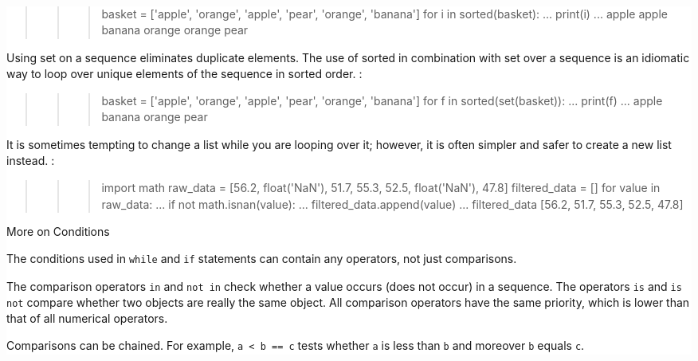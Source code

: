 > > > <span class="text-4505230f--TextH400-3033861f--textContentFamily-49a318e1"><span data-key="4a1aa780029746eeac23c82aa668be51"><span data-offset-key="4a1aa780029746eeac23c82aa668be51:0">basket = \['apple', 'orange', 'apple', 'pear', 'orange', 'banana'\] for i in sorted(basket): ... print(i) ... apple apple banana orange orange pear</span></span></span>

<span class="text-4505230f--TextH400-3033861f--textContentFamily-49a318e1"><span data-key="2d147ec9604a496b96f2fe89294c2c7a"><span data-offset-key="2d147ec9604a496b96f2fe89294c2c7a:0">Using set on a sequence eliminates duplicate elements. The use of sorted in combination with set over a sequence is an idiomatic way to loop over unique elements of the sequence in sorted order. :</span></span></span>

> > > <span class="text-4505230f--TextH400-3033861f--textContentFamily-49a318e1"><span data-key="637dac066fef4522b13ff7f2ac3b1c88"><span data-offset-key="637dac066fef4522b13ff7f2ac3b1c88:0">basket = \['apple', 'orange', 'apple', 'pear', 'orange', 'banana'\] for f in sorted(set(basket)): ... print(f) ... apple banana orange pear</span></span></span>

<span class="text-4505230f--TextH400-3033861f--textContentFamily-49a318e1"><span data-key="04a444a545f64ab6843d99c4a342107b"><span data-offset-key="04a444a545f64ab6843d99c4a342107b:0">It is sometimes tempting to change a list while you are looping over it; however, it is often simpler and safer to create a new list instead. :</span></span></span>

> > > <span class="text-4505230f--TextH400-3033861f--textContentFamily-49a318e1"><span data-key="6445e22bbf184ba2956c13832a877191"><span data-offset-key="6445e22bbf184ba2956c13832a877191:0">import math raw\_data = \[56.2, float('NaN'), 51.7, 55.3, 52.5, float('NaN'), 47.8\] filtered\_data = \[\] for value in raw\_data: ... if not math.isnan(value): ... filtered\_data.append(value) ... filtered\_data \[56.2, 51.7, 55.3, 52.5, 47.8\]</span></span></span>

<span class="text-4505230f--HeadingH600-23f228db--textContentFamily-49a318e1"><span data-key="0cb5a97ea1de442a9019cb843d4f17b6"><span data-offset-key="0cb5a97ea1de442a9019cb843d4f17b6:0">More on Conditions</span></span></span>

<span class="text-4505230f--TextH400-3033861f--textContentFamily-49a318e1"><span data-key="1542f9652d96438796dceed861677959"><span data-offset-key="1542f9652d96438796dceed861677959:0">The conditions used in </span><span data-offset-key="1542f9652d96438796dceed861677959:1">`while`</span><span data-offset-key="1542f9652d96438796dceed861677959:2"> and </span><span data-offset-key="1542f9652d96438796dceed861677959:3">`if`</span><span data-offset-key="1542f9652d96438796dceed861677959:4"> statements can contain any operators, not just comparisons.</span></span></span>

<span class="text-4505230f--TextH400-3033861f--textContentFamily-49a318e1"><span data-key="417cea01d47641f6a2a0c4c2c475a038"><span data-offset-key="417cea01d47641f6a2a0c4c2c475a038:0">The comparison operators </span><span data-offset-key="417cea01d47641f6a2a0c4c2c475a038:1">`in`</span><span data-offset-key="417cea01d47641f6a2a0c4c2c475a038:2"> and </span><span data-offset-key="417cea01d47641f6a2a0c4c2c475a038:3">`not in`</span><span data-offset-key="417cea01d47641f6a2a0c4c2c475a038:4"> check whether a value occurs (does not occur) in a sequence. The operators </span><span data-offset-key="417cea01d47641f6a2a0c4c2c475a038:5">`is`</span><span data-offset-key="417cea01d47641f6a2a0c4c2c475a038:6"> and </span><span data-offset-key="417cea01d47641f6a2a0c4c2c475a038:7">`is not`</span><span data-offset-key="417cea01d47641f6a2a0c4c2c475a038:8"> compare whether two objects are really the same object. All comparison operators have the same priority, which is lower than that of all numerical operators.</span></span></span>

<span class="text-4505230f--TextH400-3033861f--textContentFamily-49a318e1"><span data-key="1072b18a39b142c0b95b9294f4edbdc2"><span data-offset-key="1072b18a39b142c0b95b9294f4edbdc2:0">Comparisons can be chained. For example, </span><span data-offset-key="1072b18a39b142c0b95b9294f4edbdc2:1">`a < b == c`</span><span data-offset-key="1072b18a39b142c0b95b9294f4edbdc2:2"> tests whether </span><span data-offset-key="1072b18a39b142c0b95b9294f4edbdc2:3">`a`</span><span data-offset-key="1072b18a39b142c0b95b9294f4edbdc2:4"> is less than </span><span data-offset-key="1072b18a39b142c0b95b9294f4edbdc2:5">`b`</span><span data-offset-key="1072b18a39b142c0b95b9294f4edbdc2:6"> and moreover </span><span data-offset-key="1072b18a39b142c0b95b9294f4edbdc2:7">`b`</span><span data-offset-key="1072b18a39b142c0b95b9294f4edbdc2:8"> equals </span><span data-offset-key="1072b18a39b142c0b95b9294f4edbdc2:9">`c`</span><span data-offset-key="1072b18a39b142c0b95b9294f4edbdc2:10">.</span></span></span>
